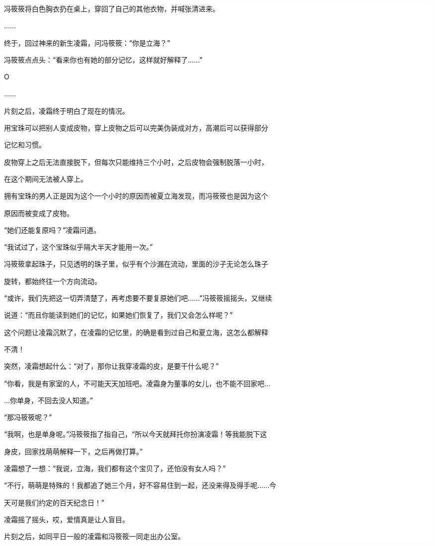 冯筱筱将白色胸衣扔在桌上，穿回了自己的其他衣物，并喊张清进来。

……

终于，回过神来的新生凌霜，问冯筱筱：“你是立海？”

冯筱筱点点头：“看来你也有她的部分记忆，这样就好解释了……”

O

……

片刻之后，凌霜终于明白了现在的情况。

用宝珠可以把别人变成皮物，穿上皮物之后可以完美伪装成对方，高潮后可以获得部分

记忆和习惯。

皮物穿上之后无法直接脱下，但每次只能维持三个小时，之后皮物会强制脱落一小时，

在这个期间无法被人穿上。

拥有宝珠的男人正是因为这个一个小时的原因而被夏立海发现，而冯筱筱也是因为这个

原因而被变成了皮物。

“她们还能复原吗？”凌霜问道。

“我试过了，这个宝珠似乎隔大半天才能用一次。”

冯筱筱拿起珠子，只见透明的珠子里，似乎有个沙漏在流动，里面的沙子无论怎么珠子

旋转，都始终往一个方向流动。

“或许，我们先把这一切弄清楚了，再考虑要不要复原她们吧……”冯筱筱摇摇头，又继续

说道：“而且你能读到她们的记忆，如果她们恢复了，我们又会怎么样呢？”

这个问题让凌霜沉默了，在凌霜的记忆里，的确是看到过自己和夏立海，这怎么都解释

不清！

突然，凌霜想起什么：“对了，那你让我穿凌霜的皮，是要干什么呢？”

“你看，我是有家室的人，不可能天天加班吧。凌霜身为董事的女儿，也不能不回家吧…

…你单身，不回去没人知道。”

“那冯筱筱呢？”

“我啊，也是单身呢。”冯筱筱指了指自己，“所以今天就拜托你扮演凌霜！等我能脱下这

身皮，回家找萌萌解释一下，之后再做打算。”

凌霜想了一想：“我说，立海，我们都有这个宝贝了，还怕没有女人吗？”

“不行，萌萌是特殊的！我都追了她三个月，好不容易住到一起，还没来得及得手呢……今

天可是我们约定的百天纪念日！”

凌霜摇了摇头，哎，爱情真是让人盲目。



片刻之后，如同平日一般的凌霜和冯筱筱一同走出办公室。

